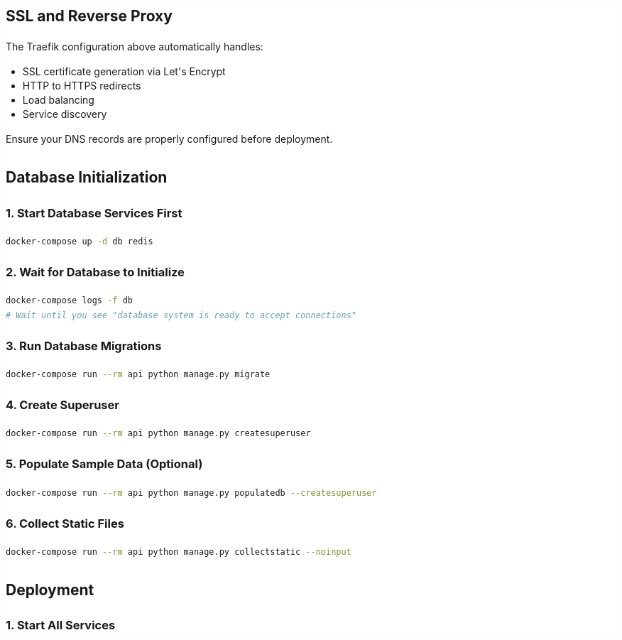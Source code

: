 ## SSL and Reverse Proxy

The Traefik configuration above automatically handles:

- SSL certificate generation via Let's Encrypt
- HTTP to HTTPS redirects
- Load balancing
- Service discovery

Ensure your DNS records are properly configured before deployment.

## Database Initialization

### 1. Start Database Services First

```bash
docker-compose up -d db redis
```

### 2. Wait for Database to Initialize

```bash
docker-compose logs -f db
# Wait until you see "database system is ready to accept connections"
```

### 3. Run Database Migrations

```bash
docker-compose run --rm api python manage.py migrate
```

### 4. Create Superuser

```bash
docker-compose run --rm api python manage.py createsuperuser
```

### 5. Populate Sample Data (Optional)

```bash
docker-compose run --rm api python manage.py populatedb --createsuperuser
```

### 6. Collect Static Files

```bash
docker-compose run --rm api python manage.py collectstatic --noinput
```

## Deployment

### 1. Start All Services
